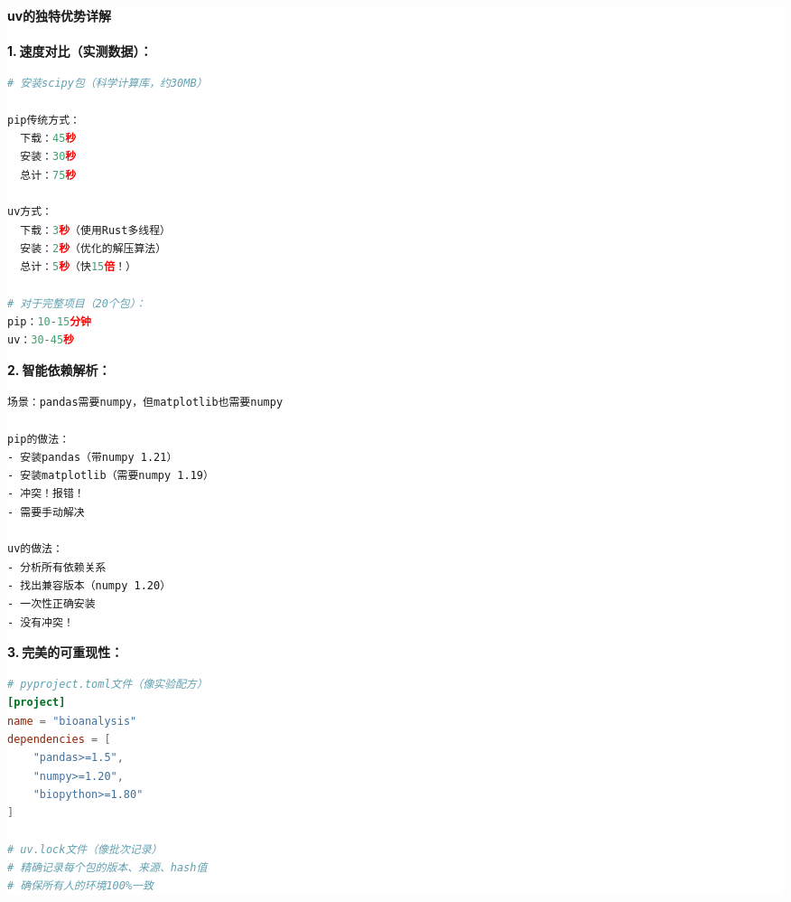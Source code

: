 #### uv的独特优势详解

**1. 速度对比（实测数据）：**
```python
# 安装scipy包（科学计算库，约30MB）

pip传统方式：
  下载：45秒
  安装：30秒
  总计：75秒

uv方式：
  下载：3秒（使用Rust多线程）
  安装：2秒（优化的解压算法）
  总计：5秒（快15倍！）

# 对于完整项目（20个包）：
pip：10-15分钟
uv：30-45秒
```

**2. 智能依赖解析：**
```
场景：pandas需要numpy，但matplotlib也需要numpy

pip的做法：
- 安装pandas（带numpy 1.21）
- 安装matplotlib（需要numpy 1.19）
- 冲突！报错！
- 需要手动解决

uv的做法：
- 分析所有依赖关系
- 找出兼容版本（numpy 1.20）
- 一次性正确安装
- 没有冲突！
```

**3. 完美的可重现性：**
```toml
# pyproject.toml文件（像实验配方）
[project]
name = "bioanalysis"
dependencies = [
    "pandas>=1.5",
    "numpy>=1.20",
    "biopython>=1.80"
]

# uv.lock文件（像批次记录）
# 精确记录每个包的版本、来源、hash值
# 确保所有人的环境100%一致
```
